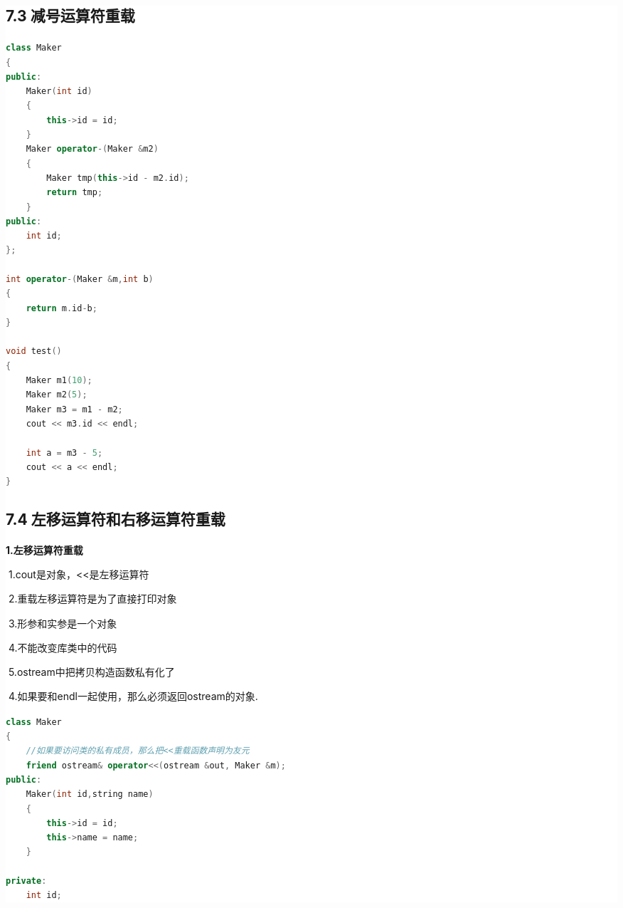 ## 7.3 减号运算符重载

```c++
class Maker
{
public:
	Maker(int id)
	{
		this->id = id;
	}
	Maker operator-(Maker &m2)
	{
		Maker tmp(this->id - m2.id);
		return tmp;
	}
public:
	int id;
};

int operator-(Maker &m,int b)
{
	return m.id-b;
}

void test()
{
	Maker m1(10);
	Maker m2(5);
	Maker m3 = m1 - m2;
	cout << m3.id << endl;

	int a = m3 - 5;
	cout << a << endl;
}
```

## 7.4 左移运算符和右移运算符重载

**1.左移运算符重载**

​	1.cout是对象，<<是左移运算符

​	2.重载左移运算符是为了直接打印对象

​	3.形参和实参是一个对象

​	4.不能改变库类中的代码

​	5.ostream中把拷贝构造函数私有化了

​	4.如果要和endl一起使用，那么必须返回ostream的对象.

```c++
class Maker
{
	//如果要访问类的私有成员，那么把<<重载函数声明为友元
	friend ostream& operator<<(ostream &out, Maker &m);
public:
	Maker(int id,string name)
	{
		this->id = id;
		this->name = name;
	}

private:
	int id;
```